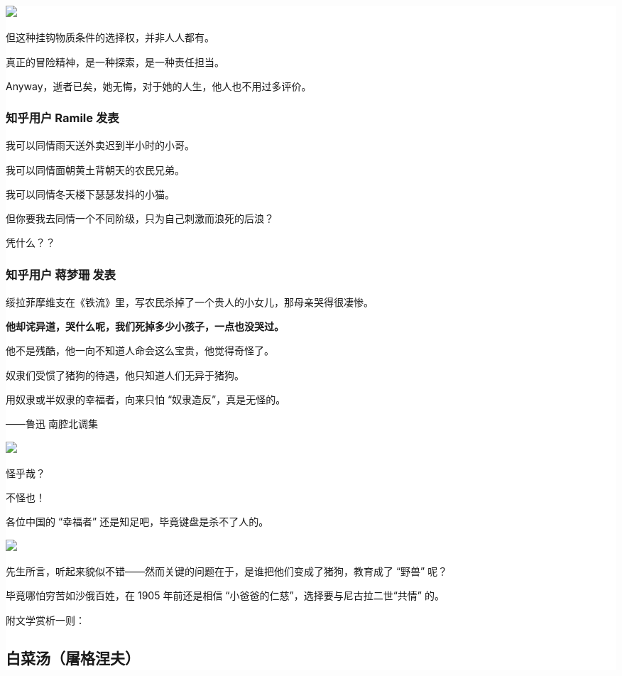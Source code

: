 

![](https://images.weserv.nl/?url=https%3A//pic2.zhimg.com/v2-4adbb1cf3861770264948a2e73c1abd2_r.jpg%3Fsource%3D1940ef5c)

但这种挂钩物质条件的选择权，并非人人都有。

真正的冒险精神，是一种探索，是一种责任担当。

Anyway，逝者已矣，她无悔，对于她的人生，他人也不用过多评价。
    
    
    
    
### 知乎用户 Ramile 发表
    
我可以同情雨天送外卖迟到半小时的小哥。

我可以同情面朝黄土背朝天的农民兄弟。

我可以同情冬天楼下瑟瑟发抖的小猫。

但你要我去同情一个不同阶级，只为自己刺激而浪死的后浪？

凭什么？？
    
    
    
    
### 知乎用户 蒋梦珊 发表
    
绥拉菲摩维支在《铁流》里，写农民杀掉了一个贵人的小女儿，那母亲哭得很凄惨。

**他却诧异道，哭什么呢，我们死掉多少小孩子，一点也没哭过。**

他不是残酷，他一向不知道人命会这么宝贵，他觉得奇怪了。

奴隶们受惯了猪狗的待遇，他只知道人们无异于猪狗。

用奴隶或半奴隶的幸福者，向来只怕 “奴隶造反”，真是无怪的。

——鲁迅 南腔北调集



![](https://images.weserv.nl/?url=https%3A//pic4.zhimg.com/80/v2-6f3b51f0af7094a6ce7f8198192a22c0_720w.jpg%3Fsource%3D1940ef5c)

怪乎哉？

不怪也！

各位中国的 “幸福者” 还是知足吧，毕竟键盘是杀不了人的。



![](https://images.weserv.nl/?url=https%3A//pic2.zhimg.com/v2-57dd44fcdaeabed381ced5a5485f572b_r.jpg%3Fsource%3D1940ef5c)

先生所言，听起来貌似不错——然而关键的问题在于，是谁把他们变成了猪狗，教育成了 “野兽” 呢？

毕竟哪怕穷苦如沙俄百姓，在 1905 年前还是相信 “小爸爸的仁慈”，选择要与尼古拉二世“共情” 的。

附文学赏析一则：

白菜汤（屠格涅夫）
---------
